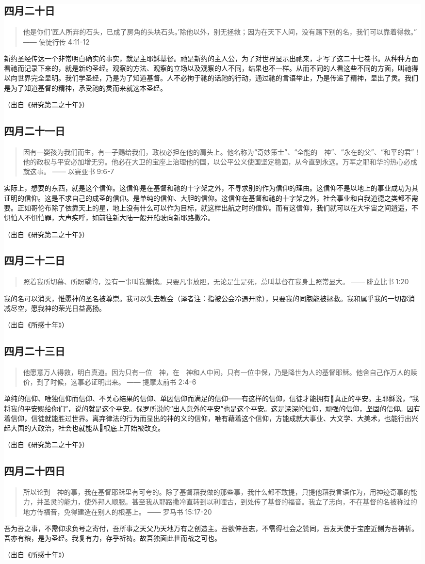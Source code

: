 ## 四月二十日

> 他是你们‘匠人所弃的石头，已成了房角的头块石头。’除他以外，别无拯救；因为在天下人间，没有赐下别的名，我们可以靠着得救。” 
> —— 使徒行传 4:11-12

新约圣经传达一个非常明白确实的事实，就是主耶稣基督。祂是新约的主人公，为了对世界显示出祂来，才写了这二十七卷书。从种种方面看祂而记录下来的，就是新约圣经。观察的方法、观察的立场以及观察的人不同，结果也不一样。从而不同的人看这些不同的方面，叫祂得以向世界完全显明。我们学圣经，乃是为了知道基督。人不必拘于祂的话祂的行动，通过祂的言语举止，乃是传递了精神，显出了灵。我们是为了知道基督的精神，承受祂的灵而来就这本圣经。

（出自《研究第二之十年》）


## 四月二十一日

> 因有一婴孩为我们而生，有一子赐给我们，政权必担在他的肩头上。他名称为“奇妙策士”、“全能的　神”、“永在的父”、“和平的君”！他的政权与平安必加增无穷。他必在大卫的宝座上治理他的国，以公平公义使国坚定稳固，从今直到永远。万军之耶和华的热心必成就这事。
> —— 以赛亚书 9:6-7

实际上，想要的东西，就是这个信仰。这信仰是在基督和祂的十字架之外，不寻求别的作为信仰的理由。这信仰不是以地上的事业成功为其证明的信仰。这是不求自己的成圣的信仰。是单纯的信仰、大胆的信仰。这信仰在基督和祂的十字架之外，社会事业和自我道德之类都不需要。正如哥伦布除了依靠天上的星，地上没有什么可以作为目标，就这样出航之时的信仰。而有这信仰，我们就可以在大宇宙之间逍遥，不惧怕人不惧怕罪，大声疾呼，如前往新大陆一般开船驶向新耶路撒冷。

（出自《研究第二之十年》）


## 四月二十二日

> 照着我所切慕、所盼望的，没有一事叫我羞愧。只要凡事放胆，无论是生是死，总叫基督在我身上照常显大。
> —— 腓立比书 1:20

我的名可以消灭，惟愿神的圣名被尊崇。我可以失去教会（译者注：指被公会冷遇开除），只要我的同胞能被拯救。我和属乎我的一切都消减尽空，愿我神的荣光日益高扬。

（出自《所感十年》）


## 四月二十三日

> 他愿意万人得救，明白真道。因为只有一位　神，在　神和人中间，只有一位中保，乃是降世为人的基督耶稣。他舍自己作万人的赎价，到了时候，这事必证明出来。
> —— 提摩太前书 2:4-6

单纯的信仰、唯独信仰而信仰、不关心结果的信仰、单因信仰而满足的信仰——有这样的信仰，信徒才能拥有真正的平安。主耶稣说，“我将我的平安赐给你们”，说的就是这个平安。保罗所说的“出人意外的平安”也是这个平安。这是深深的信仰，顽强的信仰，坚固的信仰。因有着信仰，信徒就能胜过世界。离弃律法的行为而显出的神的义的信仰，唯有藉着这个信仰，方能成就大事业、大文学、大美术，也能行出兴起大国的大政治，社会也就能从根底上开始被改变。

（出自《研究第二之十年》）


## 四月二十四日
> 所以论到　神的事，我在基督耶稣里有可夸的。除了基督藉我做的那些事，我什么都不敢提，只提他藉我言语作为，用神迹奇事的能力，并圣灵的能力，使外邦人顺服。甚至我从耶路撒冷直转到以利哩古，到处传了基督的福音。我立了志向，不在基督的名被称过的地方传福音，免得建造在别人的根基上。
> —— 罗马书 15:17-20

吾为吾之事，不需仰求负号之寄付，吾所事之天父乃天地万有之创造主。吾欲伸吾志，不需得社会之赞同，吾友天使于宝座近侧为吾祷祈。吾亦有粮，是为圣经。我复有力，存乎祈祷。故吾独面此世而战之可也。

（出自《所感十年》）
